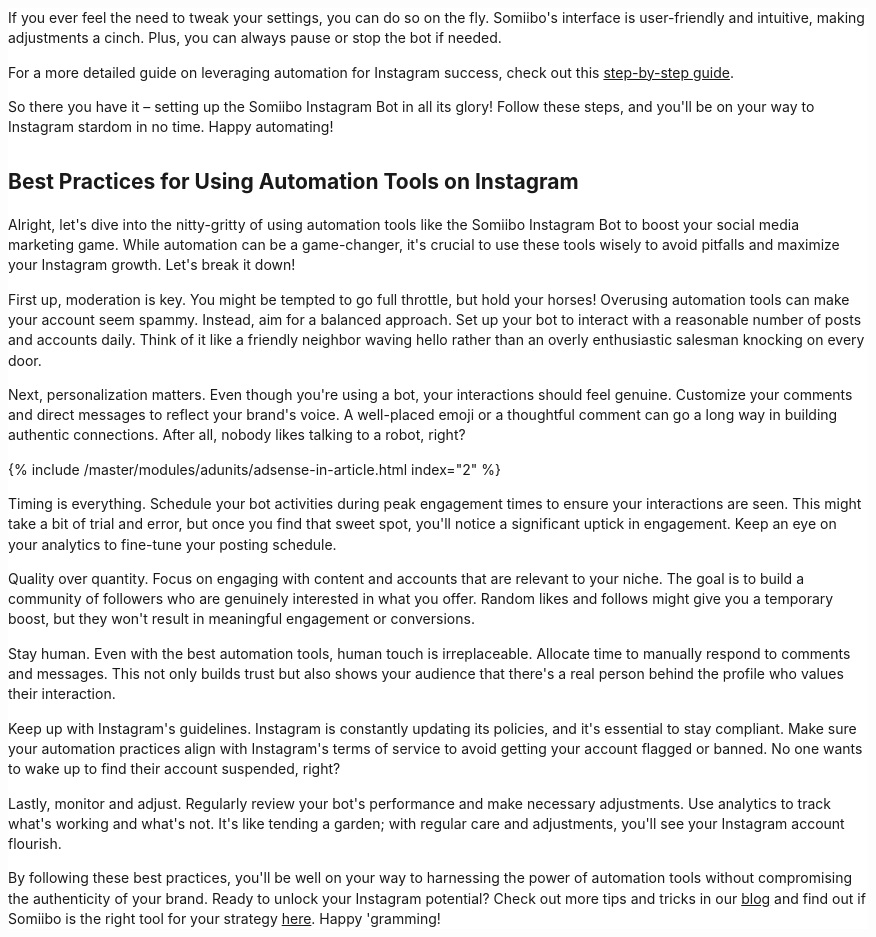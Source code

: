 If you ever feel the need to tweak your settings, you can do so on the fly. Somiibo's interface is user-friendly and intuitive, making adjustments a cinch. Plus, you can always pause or stop the bot if needed.

For a more detailed guide on leveraging automation for Instagram success, check out this [step-by-step guide](https://instagrowify.com/blog/leveraging-automation-for-instagram-success-a-step-by-step-guide).

So there you have it – setting up the Somiibo Instagram Bot in all its glory! Follow these steps, and you'll be on your way to Instagram stardom in no time. Happy automating!

## Best Practices for Using Automation Tools on Instagram

Alright, let's dive into the nitty-gritty of using automation tools like the Somiibo Instagram Bot to boost your social media marketing game. While automation can be a game-changer, it's crucial to use these tools wisely to avoid pitfalls and maximize your Instagram growth. Let's break it down!

First up, moderation is key. You might be tempted to go full throttle, but hold your horses! Overusing automation tools can make your account seem spammy. Instead, aim for a balanced approach. Set up your bot to interact with a reasonable number of posts and accounts daily. Think of it like a friendly neighbor waving hello rather than an overly enthusiastic salesman knocking on every door.

Next, personalization matters. Even though you're using a bot, your interactions should feel genuine. Customize your comments and direct messages to reflect your brand's voice. A well-placed emoji or a thoughtful comment can go a long way in building authentic connections. After all, nobody likes talking to a robot, right?

{% include /master/modules/adunits/adsense-in-article.html index="2" %}

Timing is everything. Schedule your bot activities during peak engagement times to ensure your interactions are seen. This might take a bit of trial and error, but once you find that sweet spot, you'll notice a significant uptick in engagement. Keep an eye on your analytics to fine-tune your posting schedule.

Quality over quantity. Focus on engaging with content and accounts that are relevant to your niche. The goal is to build a community of followers who are genuinely interested in what you offer. Random likes and follows might give you a temporary boost, but they won't result in meaningful engagement or conversions.

Stay human. Even with the best automation tools, human touch is irreplaceable. Allocate time to manually respond to comments and messages. This not only builds trust but also shows your audience that there's a real person behind the profile who values their interaction.

Keep up with Instagram's guidelines. Instagram is constantly updating its policies, and it's essential to stay compliant. Make sure your automation practices align with Instagram's terms of service to avoid getting your account flagged or banned. No one wants to wake up to find their account suspended, right?

Lastly, monitor and adjust. Regularly review your bot's performance and make necessary adjustments. Use analytics to track what's working and what's not. It's like tending a garden; with regular care and adjustments, you'll see your Instagram account flourish.

By following these best practices, you'll be well on your way to harnessing the power of automation tools without compromising the authenticity of your brand. Ready to unlock your Instagram potential? Check out more tips and tricks in our [blog](https://instagrowify.com/blog/unlocking-the-full-potential-of-your-instagram-account) and find out if Somiibo is the right tool for your strategy [here](https://instagrowify.com/blog/is-somiibo-the-right-tool-for-your-instagram-growth-strategy). Happy 'gramming!
